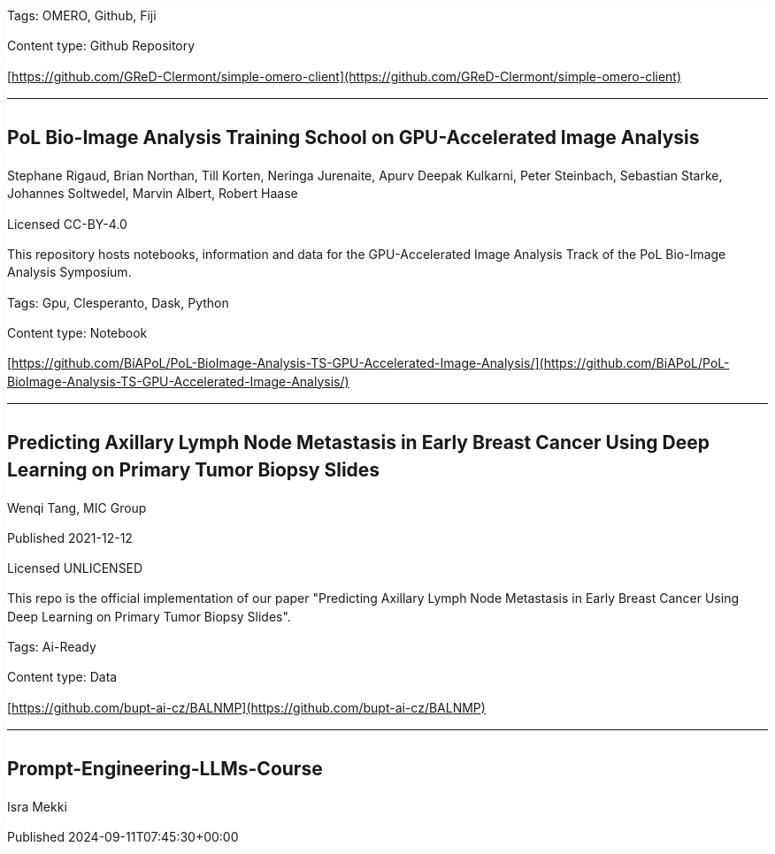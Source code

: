 Tags: OMERO, Github, Fiji

Content type: Github Repository

[https://github.com/GReD-Clermont/simple-omero-client](https://github.com/GReD-Clermont/simple-omero-client)


---

## PoL Bio-Image Analysis Training School on GPU-Accelerated Image Analysis

Stephane Rigaud, Brian Northan, Till Korten, Neringa Jurenaite, Apurv Deepak Kulkarni, Peter Steinbach, Sebastian Starke, Johannes Soltwedel, Marvin Albert, Robert Haase

Licensed CC-BY-4.0



This repository hosts notebooks, information and data for the GPU-Accelerated Image Analysis Track of the PoL Bio-Image Analysis Symposium.

Tags: Gpu, Clesperanto, Dask, Python

Content type: Notebook

[https://github.com/BiAPoL/PoL-BioImage-Analysis-TS-GPU-Accelerated-Image-Analysis/](https://github.com/BiAPoL/PoL-BioImage-Analysis-TS-GPU-Accelerated-Image-Analysis/)


---

## Predicting Axillary Lymph Node Metastasis in Early Breast Cancer Using Deep Learning on Primary Tumor Biopsy Slides

Wenqi Tang, MIC Group

Published 2021-12-12

Licensed UNLICENSED



This repo is the official implementation of our paper "Predicting Axillary Lymph Node Metastasis in Early Breast Cancer Using Deep Learning on Primary Tumor Biopsy Slides".

Tags: Ai-Ready

Content type: Data

[https://github.com/bupt-ai-cz/BALNMP](https://github.com/bupt-ai-cz/BALNMP)


---

## Prompt-Engineering-LLMs-Course

Isra Mekki

Published 2024-09-11T07:45:30+00:00
